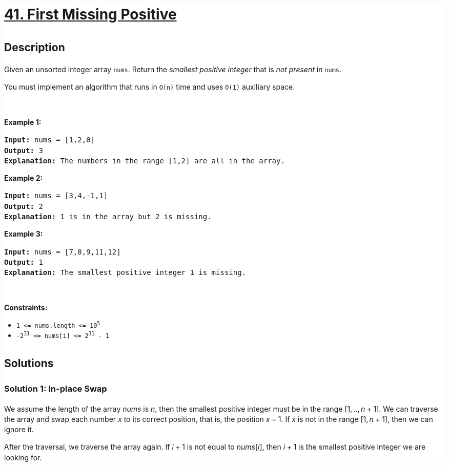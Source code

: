 # [41. First Missing Positive](https://leetcode.com/problems/first-missing-positive)

## Description

<p>Given an unsorted integer array <code>nums</code>. Return the <em>smallest positive integer</em> that is <em>not present</em> in <code>nums</code>.</p>

<p>You must implement an algorithm that runs in <code>O(n)</code> time and uses <code>O(1)</code> auxiliary space.</p>

<p>&nbsp;</p>
<p><strong class="example">Example 1:</strong></p>

<pre>
<strong>Input:</strong> nums = [1,2,0]
<strong>Output:</strong> 3
<strong>Explanation:</strong> The numbers in the range [1,2] are all in the array.
</pre>

<p><strong class="example">Example 2:</strong></p>

<pre>
<strong>Input:</strong> nums = [3,4,-1,1]
<strong>Output:</strong> 2
<strong>Explanation:</strong> 1 is in the array but 2 is missing.
</pre>

<p><strong class="example">Example 3:</strong></p>

<pre>
<strong>Input:</strong> nums = [7,8,9,11,12]
<strong>Output:</strong> 1
<strong>Explanation:</strong> The smallest positive integer 1 is missing.
</pre>

<p>&nbsp;</p>
<p><strong>Constraints:</strong></p>

<ul>
	<li><code>1 &lt;= nums.length &lt;= 10<sup>5</sup></code></li>
	<li><code>-2<sup>31</sup> &lt;= nums[i] &lt;= 2<sup>31</sup> - 1</code></li>
</ul>

## Solutions

### Solution 1: In-place Swap

We assume the length of the array $nums$ is $n$, then the smallest positive integer must be in the range $[1, .., n + 1]$. We can traverse the array and swap each number $x$ to its correct position, that is, the position $x - 1$. If $x$ is not in the range $[1, n + 1]$, then we can ignore it.

After the traversal, we traverse the array again. If $i+1$ is not equal to $nums[i]$, then $i+1$ is the smallest positive integer we are looking for.
